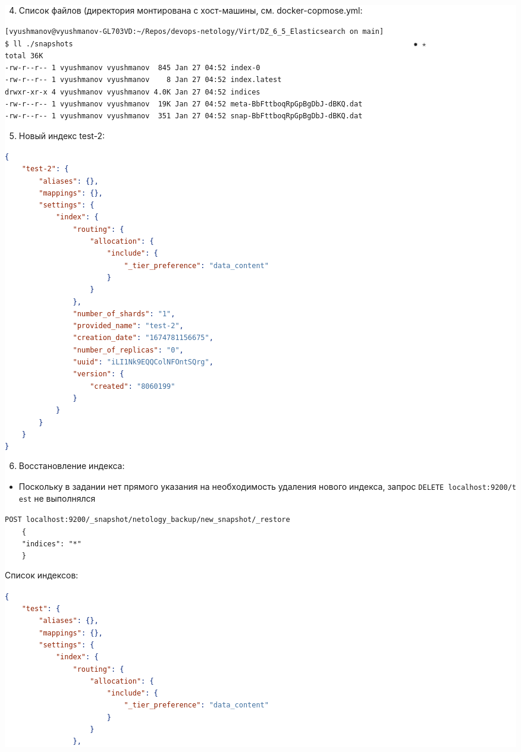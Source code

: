 4. Список файлов (директория монтирована с хост-машины, см. docker-copmose.yml:
```shell
[vyushmanov@vyushmanov-GL703VD:~/Repos/devops-netology/Virt/DZ_6_5_Elasticsearch on main]
$ ll ./snapshots                                                                                ✹ ✭
total 36K
-rw-r--r-- 1 vyushmanov vyushmanov  845 Jan 27 04:52 index-0
-rw-r--r-- 1 vyushmanov vyushmanov    8 Jan 27 04:52 index.latest
drwxr-xr-x 4 vyushmanov vyushmanov 4.0K Jan 27 04:52 indices
-rw-r--r-- 1 vyushmanov vyushmanov  19K Jan 27 04:52 meta-BbFttboqRpGpBgDbJ-dBKQ.dat
-rw-r--r-- 1 vyushmanov vyushmanov  351 Jan 27 04:52 snap-BbFttboqRpGpBgDbJ-dBKQ.dat
```

5. Новый индекс test-2:
```json
{
    "test-2": {
        "aliases": {},
        "mappings": {},
        "settings": {
            "index": {
                "routing": {
                    "allocation": {
                        "include": {
                            "_tier_preference": "data_content"
                        }
                    }
                },
                "number_of_shards": "1",
                "provided_name": "test-2",
                "creation_date": "1674781156675",
                "number_of_replicas": "0",
                "uuid": "iLI1Nk9EQQColNFOntSQrg",
                "version": {
                    "created": "8060199"
                }
            }
        }
    }
}
```

6. Восстановление индекса:
* Поскольку в задании нет прямого указания на необходимость удаления нового индекса, запрос `DELETE localhost:9200/test` не выполнялся

```api
POST localhost:9200/_snapshot/netology_backup/new_snapshot/_restore
    {
    "indices": "*"
    }
```
Список индексов:
```json
{
    "test": {
        "aliases": {},
        "mappings": {},
        "settings": {
            "index": {
                "routing": {
                    "allocation": {
                        "include": {
                            "_tier_preference": "data_content"
                        }
                    }
                },
```
